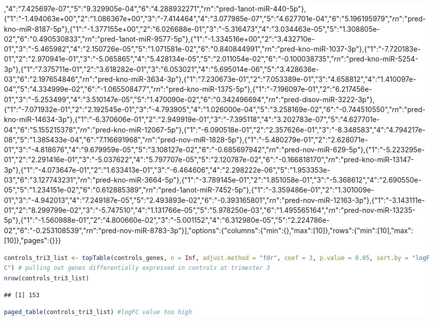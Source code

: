 ,"4":"7.425697e-07","5":"9.329905e-04","6":"4.288932271","_rn_":"pred-1anot-miR-440-5p"},{"1":"-1.494063e+00","2":"1.086367e+00","3":"-7.414464","4":"3.077985e-07","5":"4.627701e-04","6":"5.196195979","_rn_":"pred-kno-miR-8187-5p"},{"1":"-1.377155e+00","2":"6.026688e-01","3":"-5.316473","4":"3.034463e-05","5":"1.308805e-02","6":"0.490530833","_rn_":"pred-1anot-miR-9577-5p"},{"1":"-1.334516e+00","2":"3.432710e-01","3":"-5.465982","4":"2.150726e-05","5":"1.071581e-02","6":"0.840844991","_rn_":"pred-kno-miR-1037-3p"},{"1":"-7.720183e-01","2":"2.970941e-01","3":"-5.065865","4":"5.428134e-05","5":"2.011054e-02","6":"-0.100038735","_rn_":"pred-kno-miR-5254-3p"},{"1":"7.375711e-01","2":"3.618282e-01","3":"6.053021","4":"5.695014e-06","5":"3.428636e-03","6":"2.197654846","_rn_":"pred-kno-miR-3634-3p"},{"1":"7.230673e-01","2":"7.053389e-01","3":"4.658812","4":"1.410097e-04","5":"4.334999e-02","6":"-1.065508477","_rn_":"pred-kno-miR-1375-5p"},{"1":"-7.196097e-01","2":"6.217456e-01","3":"-5.253499","4":"3.510147e-05","5":"1.470090e-02","6":"0.342496694","_rn_":"pred-disov-miR-3222-3p"},{"1":"-7.071932e-01","2":"2.192545e-01","3":"-4.793905","4":"1.026000e-04","5":"3.258169e-02","6":"-0.744510550","_rn_":"pred-kno-miR-14634-3p"},{"1":"-6.370606e-01","2":"2.949919e-01","3":"-7.395118","4":"3.202783e-07","5":"4.627701e-04","6":"5.155215378","_rn_":"pred-kno-miR-12067-5p"},{"1":"-6.090518e-01","2":"2.357626e-01","3":"-8.348583","4":"4.794217e-08","5":"1.385433e-04","6":"7.116691968","_rn_":"pred-nov-miR-1828-5p"},{"1":"-5.480279e-01","2":"2.628071e-01","3":"-4.818676","4":"9.679959e-05","5":"3.108127e-02","6":"-0.685697942","_rn_":"pred-nov-miR-629-5p"},{"1":"-5.223295e-01","2":"2.291416e-01","3":"-5.037622","4":"5.797707e-05","5":"2.120787e-02","6":"-0.166818170","_rn_":"pred-kno-miR-13147-3p"},{"1":"-4.073647e-01","2":"1.633413e-01","3":"-6.464606","4":"2.298222e-06","5":"1.953353e-03","6":"3.127743231","_rn_":"pred-kno-miR-3664-5p"},{"1":"-3.789145e-01","2":"1.851058e-01","3":"-5.368612","4":"2.690550e-05","5":"1.234151e-02","6":"0.612885389","_rn_":"pred-1anot-miR-7452-5p"},{"1":"-3.359486e-01","2":"1.301009e-01","3":"-4.942013","4":"7.249187e-05","5":"2.493893e-02","6":"-0.393165801","_rn_":"pred-nov-miR-12163-3p"},{"1":"-3.143111e-01","2":"8.299799e-02","3":"-5.747510","4":"1.131766e-05","5":"5.978250e-03","6":"1.495565164","_rn_":"pred-nov-miR-13235-5p"},{"1":"-1.560988e-01","2":"4.800660e-02","3":"-5.001152","4":"6.312980e-05","5":"2.224786e-02","6":"-0.253108539","_rn_":"pred-nov-miR-8783-3p"}],"options":{"columns":{"min":{},"max":[10]},"rows":{"min":[10],"max":[10]},"pages":{}}}
  </script>
</div>

```r
controls_tri3_list <- topTable(controls_genes, n = Inf, adjust.method = "fdr", coef = 3, p.value = 0.05, sort.by = "logFC") # pulling out genes differentially expressed in controls at trimester 3
nrow(controls_tri3_list)
```

```
## [1] 153
```

```r
paged_table(controls_tri3_list) #logFC value too high 
```

<div data-pagedtable="false">
  <script data-pagedtable-source type="application/json">